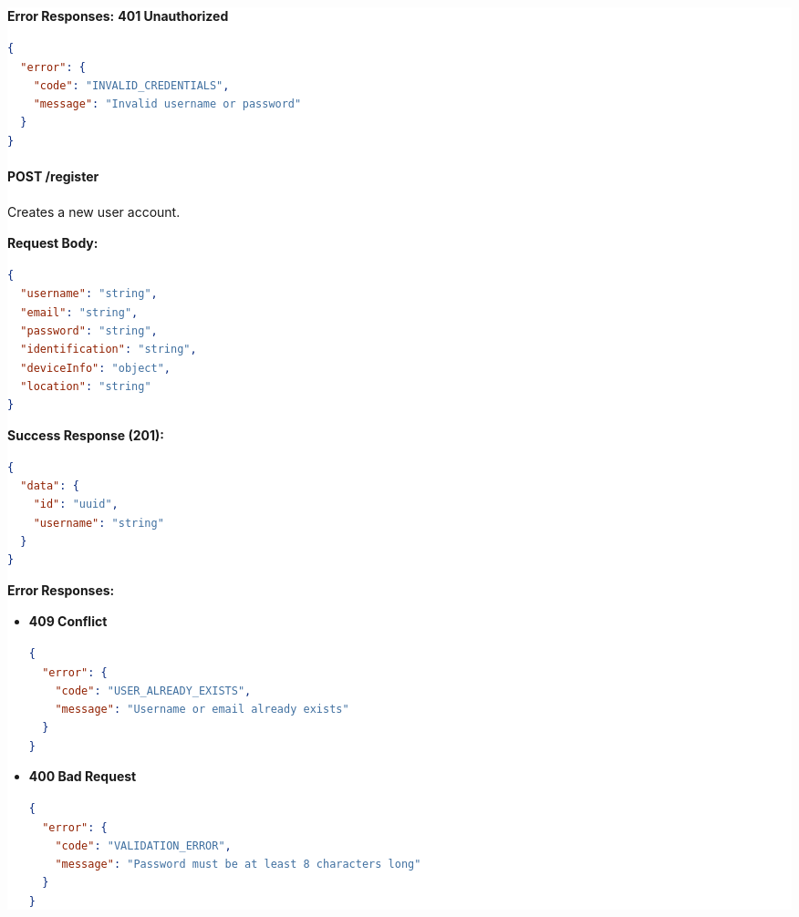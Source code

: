 **Error Responses:**
**401 Unauthorized**
  ```json
  {
    "error": {
      "code": "INVALID_CREDENTIALS",
      "message": "Invalid username or password"
    }
  }
  ```

#### POST /register
Creates a new user account.

**Request Body:**
```json
{
  "username": "string",
  "email": "string",
  "password": "string",
  "identification": "string",
  "deviceInfo": "object",
  "location": "string"
}
```

**Success Response (201):**
```json
{
  "data": {
    "id": "uuid",
    "username": "string" 
  }
}
```

**Error Responses:**
- **409 Conflict**
  ```json
  {
    "error": {
      "code": "USER_ALREADY_EXISTS",
      "message": "Username or email already exists"
    }
  }
  ```
- **400 Bad Request**
  ```json
  {
    "error": {
      "code": "VALIDATION_ERROR",
      "message": "Password must be at least 8 characters long"
    }
  }
  ```

